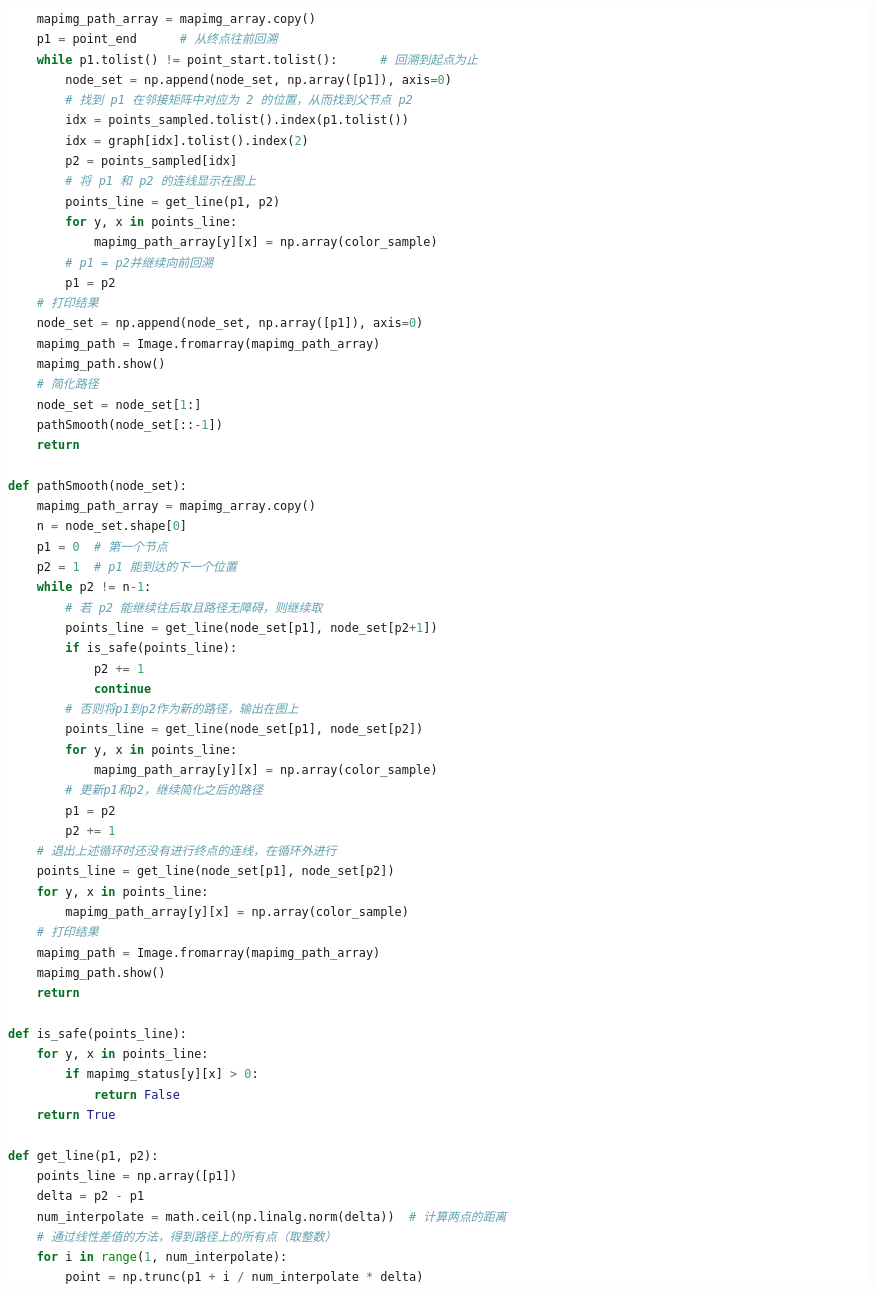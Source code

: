 ```python
    mapimg_path_array = mapimg_array.copy()
    p1 = point_end		# 从终点往前回溯
    while p1.tolist() != point_start.tolist():		# 回溯到起点为止
        node_set = np.append(node_set, np.array([p1]), axis=0)
        # 找到 p1 在邻接矩阵中对应为 2 的位置，从而找到父节点 p2
        idx = points_sampled.tolist().index(p1.tolist())
        idx = graph[idx].tolist().index(2)
        p2 = points_sampled[idx]
        # 将 p1 和 p2 的连线显示在图上
        points_line = get_line(p1, p2)
        for y, x in points_line:
            mapimg_path_array[y][x] = np.array(color_sample)
        # p1 = p2并继续向前回溯
        p1 = p2
    # 打印结果
    node_set = np.append(node_set, np.array([p1]), axis=0)
    mapimg_path = Image.fromarray(mapimg_path_array)
    mapimg_path.show()
    # 简化路径
    node_set = node_set[1:]
    pathSmooth(node_set[::-1])
    return

def pathSmooth(node_set):
    mapimg_path_array = mapimg_array.copy()
    n = node_set.shape[0]
    p1 = 0	# 第一个节点
    p2 = 1	# p1 能到达的下一个位置
    while p2 != n-1:
        # 若 p2 能继续往后取且路径无障碍，则继续取
        points_line = get_line(node_set[p1], node_set[p2+1])
        if is_safe(points_line):
            p2 += 1
            continue
        # 否则将p1到p2作为新的路径，输出在图上
        points_line = get_line(node_set[p1], node_set[p2])
        for y, x in points_line:
            mapimg_path_array[y][x] = np.array(color_sample)
        # 更新p1和p2，继续简化之后的路径
        p1 = p2
        p2 += 1
    # 退出上述循环时还没有进行终点的连线，在循环外进行
    points_line = get_line(node_set[p1], node_set[p2])
    for y, x in points_line:
        mapimg_path_array[y][x] = np.array(color_sample)
    # 打印结果
    mapimg_path = Image.fromarray(mapimg_path_array)
    mapimg_path.show()
    return
    
def is_safe(points_line):
    for y, x in points_line:
        if mapimg_status[y][x] > 0:
            return False
    return True

def get_line(p1, p2):
    points_line = np.array([p1])
    delta = p2 - p1
    num_interpolate = math.ceil(np.linalg.norm(delta))	# 计算两点的距离
    # 通过线性差值的方法，得到路径上的所有点（取整数）
    for i in range(1, num_interpolate):
        point = np.trunc(p1 + i / num_interpolate * delta)
```